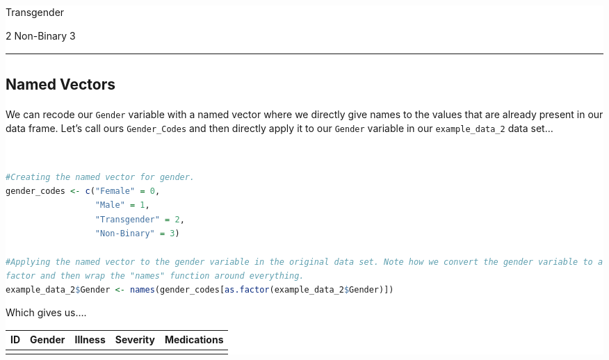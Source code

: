 Transgender
</td>
<td style="text-align:center;">
2
</td>
</tr>
<tr>
<td style="text-align:center;">
Non-Binary
</td>
<td style="text-align:center;">
3
</td>
</tr>
</tbody>
</table>

------------------------------------------------------------------------

## **Named Vectors**

We can recode our `Gender` variable with a named vector where we
directly give names to the values that are already present in our data
frame. Let’s call ours `Gender_Codes` and then directly apply it to our
`Gender` variable in our `example_data_2` data set…

<br>

``` r
#Creating the named vector for gender.
gender_codes <- c("Female" = 0, 
                  "Male" = 1,
                  "Transgender" = 2,
                  "Non-Binary" = 3)

#Applying the named vector to the gender variable in the original data set. Note how we convert the gender variable to a factor and then wrap the "names" function around everything.
example_data_2$Gender <- names(gender_codes[as.factor(example_data_2$Gender)])
```

Which gives us….

<table class="table table-striped table-hover" style="width: auto !important; margin-left: auto; margin-right: auto;">
<thead>
<tr>
<th style="text-align:center;">
ID
</th>
<th style="text-align:center;">
Gender
</th>
<th style="text-align:center;">
Illness
</th>
<th style="text-align:center;">
Severity
</th>
<th style="text-align:center;">
Medications
</th>
</tr>
</thead>
<tbody>
<tr>
<td style="text-align:center;">
